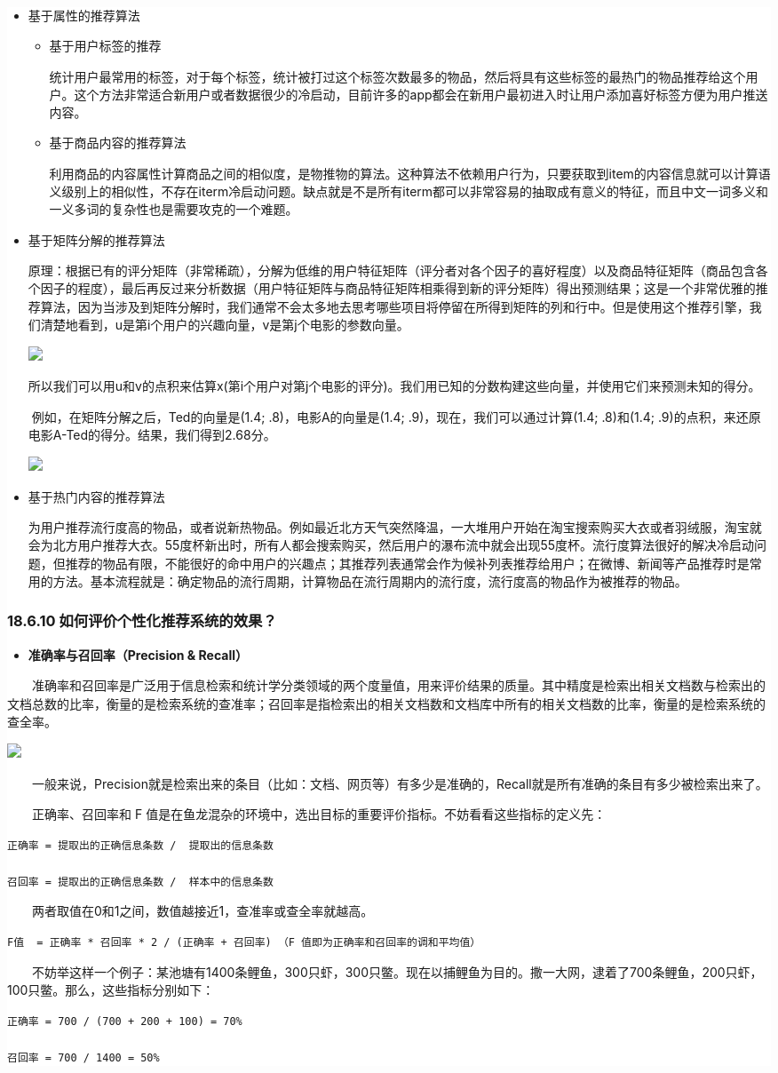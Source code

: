 [//]: # (  ![]&#40;C:\Users\XinRui\Desktop\18-6-2-3.png&#41;)

- 基于属性的推荐算法

	- 基于用户标签的推荐

	  ​	统计用户最常用的标签，对于每个标签，统计被打过这个标签次数最多的物品，然后将具有这些标签的最热门的物品推荐给这个用户。这个方法非常适合新用户或者数据很少的冷启动，目前许多的app都会在新用户最初进入时让用户添加喜好标签方便为用户推送内容。

	- 基于商品内容的推荐算法

	  ​	利用商品的内容属性计算商品之间的相似度，是物推物的算法。这种算法不依赖用户行为，只要获取到item的内容信息就可以计算语义级别上的相似性，不存在iterm冷启动问题。缺点就是不是所有iterm都可以非常容易的抽取成有意义的特征，而且中文一词多义和一义多词的复杂性也是需要攻克的一个难题。

- 基于矩阵分解的推荐算法

  ​	原理：根据已有的评分矩阵（非常稀疏），分解为低维的用户特征矩阵（评分者对各个因子的喜好程度）以及商品特征矩阵（商品包含各个因子的程度），最后再反过来分析数据（用户特征矩阵与商品特征矩阵相乘得到新的评分矩阵）得出预测结果；这是一个非常优雅的推荐算法，因为当涉及到矩阵分解时，我们通常不会太多地去思考哪些项目将停留在所得到矩阵的列和行中。但是使用这个推荐引擎，我们清楚地看到，u是第i个用户的兴趣向量，v是第j个电影的参数向量。

  ![](/assets/ch18/18-6-2-4.png)

  ​	所以我们可以用u和v的点积来估算x(第i个用户对第j个电影的评分)。我们用已知的分数构建这些向量，并使用它们来预测未知的得分。

  ​	例如，在矩阵分解之后，Ted的向量是(1.4; .8)，电影A的向量是(1.4; .9)，现在，我们可以通过计算(1.4; .8)和(1.4; .9)的点积，来还原电影A-Ted的得分。结果，我们得到2.68分。

  ![](/assets/ch18/18-6-2-5.png)

- 基于热门内容的推荐算法

  ​	为用户推荐流行度高的物品，或者说新热物品。例如最近北方天气突然降温，一大堆用户开始在淘宝搜索购买大衣或者羽绒服，淘宝就会为北方用户推荐大衣。55度杯新出时，所有人都会搜索购买，然后用户的瀑布流中就会出现55度杯。流行度算法很好的解决冷启动问题，但推荐的物品有限，不能很好的命中用户的兴趣点；其推荐列表通常会作为候补列表推荐给用户；在微博、新闻等产品推荐时是常用的方法。基本流程就是：确定物品的流行周期，计算物品在流行周期内的流行度，流行度高的物品作为被推荐的物品。

### 18.6.10 如何评价个性化推荐系统的效果？

- **准确率与召回率（Precision & Recall）**

&emsp;&emsp;准确率和召回率是广泛用于信息检索和统计学分类领域的两个度量值，用来评价结果的质量。其中精度是检索出相关文档数与检索出的文档总数的比率，衡量的是检索系统的查准率；召回率是指检索出的相关文档数和文档库中所有的相关文档数的比率，衡量的是检索系统的查全率。

![](/assets/ch18/18-6-3-0.jpg)

&emsp;&emsp;一般来说，Precision就是检索出来的条目（比如：文档、网页等）有多少是准确的，Recall就是所有准确的条目有多少被检索出来了。

&emsp;&emsp;正确率、召回率和 F 值是在鱼龙混杂的环境中，选出目标的重要评价指标。不妨看看这些指标的定义先：

	正确率 = 提取出的正确信息条数 /  提取出的信息条数 
	
	召回率 = 提取出的正确信息条数 /  样本中的信息条数    

&emsp;&emsp;两者取值在0和1之间，数值越接近1，查准率或查全率就越高。

	F值  = 正确率 * 召回率 * 2 / (正确率 + 召回率) （F 值即为正确率和召回率的调和平均值）

&emsp;&emsp;不妨举这样一个例子：某池塘有1400条鲤鱼，300只虾，300只鳖。现在以捕鲤鱼为目的。撒一大网，逮着了700条鲤鱼，200只虾，100只鳖。那么，这些指标分别如下：

	正确率 = 700 / (700 + 200 + 100) = 70%
	
	召回率 = 700 / 1400 = 50%
	